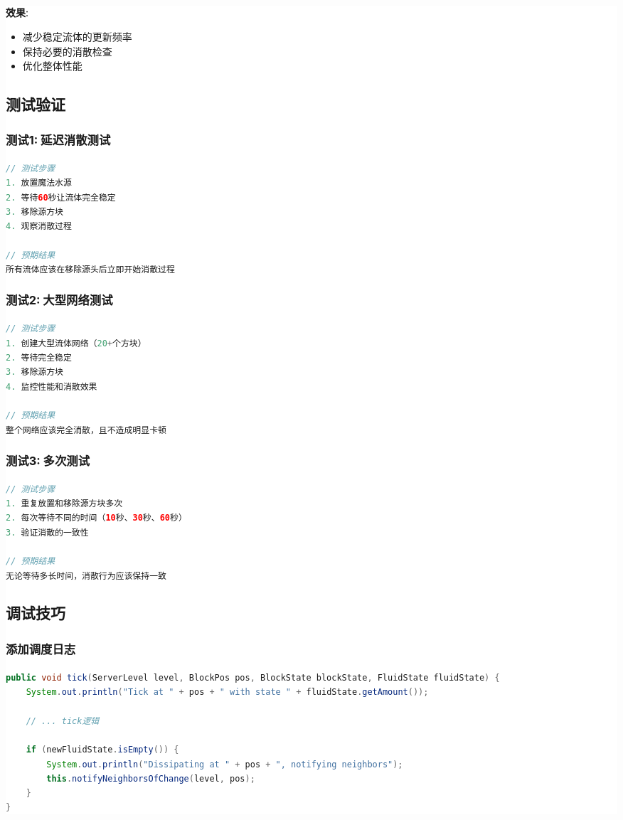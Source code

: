 **效果**:
- 减少稳定流体的更新频率
- 保持必要的消散检查
- 优化整体性能

## 测试验证

### 测试1: 延迟消散测试
```java
// 测试步骤
1. 放置魔法水源
2. 等待60秒让流体完全稳定
3. 移除源方块
4. 观察消散过程

// 预期结果
所有流体应该在移除源头后立即开始消散过程
```

### 测试2: 大型网络测试
```java
// 测试步骤
1. 创建大型流体网络（20+个方块）
2. 等待完全稳定
3. 移除源方块
4. 监控性能和消散效果

// 预期结果
整个网络应该完全消散，且不造成明显卡顿
```

### 测试3: 多次测试
```java
// 测试步骤
1. 重复放置和移除源方块多次
2. 每次等待不同的时间（10秒、30秒、60秒）
3. 验证消散的一致性

// 预期结果
无论等待多长时间，消散行为应该保持一致
```

## 调试技巧

### 添加调度日志
```java
public void tick(ServerLevel level, BlockPos pos, BlockState blockState, FluidState fluidState) {
    System.out.println("Tick at " + pos + " with state " + fluidState.getAmount());
    
    // ... tick逻辑
    
    if (newFluidState.isEmpty()) {
        System.out.println("Dissipating at " + pos + ", notifying neighbors");
        this.notifyNeighborsOfChange(level, pos);
    }
}
```
